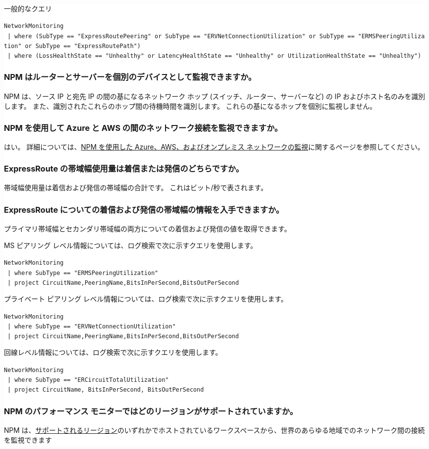 一般的なクエリ

```kusto
NetworkMonitoring
 | where (SubType == "ExpressRoutePeering" or SubType == "ERVNetConnectionUtilization" or SubType == "ERMSPeeringUtilization" or SubType == "ExpressRoutePath")
 | where (LossHealthState == "Unhealthy" or LatencyHealthState == "Unhealthy" or UtilizationHealthState == "Unhealthy")
```

### <a name="can-npm-monitor-routers-and-servers-as-individual-devices"></a>NPM はルーターとサーバーを個別のデバイスとして監視できますか。
NPM は、ソース IP と宛先 IP の間の基になるネットワーク ホップ (スイッチ、ルーター、サーバーなど) の IP およびホスト名のみを識別します。 また、識別されたこれらのホップ間の待機時間を識別します。 これらの基になるホップを個別に監視しません。

### <a name="can-npm-be-used-to-monitor-network-connectivity-between-azure-and-aws"></a>NPM を使用して Azure と AWS の間のネットワーク接続を監視できますか。
はい。 詳細については、[NPM を使用した Azure、AWS、およびオンプレミス ネットワークの監視](/archive/blogs/msoms/monitor-on-premises-cloud-iaas-and-hybrid-networks-using-oms-network-performance-monitor)に関するページを参照してください。

### <a name="is-the-expressroute-bandwidth-usage-incoming-or-outgoing"></a>ExpressRoute の帯域幅使用量は着信または発信のどちらですか。
帯域幅使用量は着信および発信の帯域幅の合計です。 これはビット/秒で表されます。

### <a name="can-we-get-incoming-and-outgoing-bandwidth-information-for-the-expressroute"></a>ExpressRoute についての着信および発信の帯域幅の情報を入手できますか。
プライマリ帯域幅とセカンダリ帯域幅の両方についての着信および発信の値を取得できます。

MS ピアリング レベル情報については、ログ検索で次に示すクエリを使用します。

```kusto
NetworkMonitoring
 | where SubType == "ERMSPeeringUtilization"
 | project CircuitName,PeeringName,BitsInPerSecond,BitsOutPerSecond 
```

プライベート ピアリング レベル情報については、ログ検索で次に示すクエリを使用します。

```kusto
NetworkMonitoring
 | where SubType == "ERVNetConnectionUtilization"
 | project CircuitName,PeeringName,BitsInPerSecond,BitsOutPerSecond
```

回線レベル情報については、ログ検索で次に示すクエリを使用します。

```kusto
NetworkMonitoring
 | where SubType == "ERCircuitTotalUtilization"
 | project CircuitName, BitsInPerSecond, BitsOutPerSecond
```

### <a name="which-regions-are-supported-for-npms-performance-monitor"></a>NPM のパフォーマンス モニターではどのリージョンがサポートされていますか。
NPM は、[サポートされるリージョン](./network-performance-monitor.md#supported-regions)のいずれかでホストされているワークスペースから、世界のあらゆる地域でのネットワーク間の接続を監視できます
